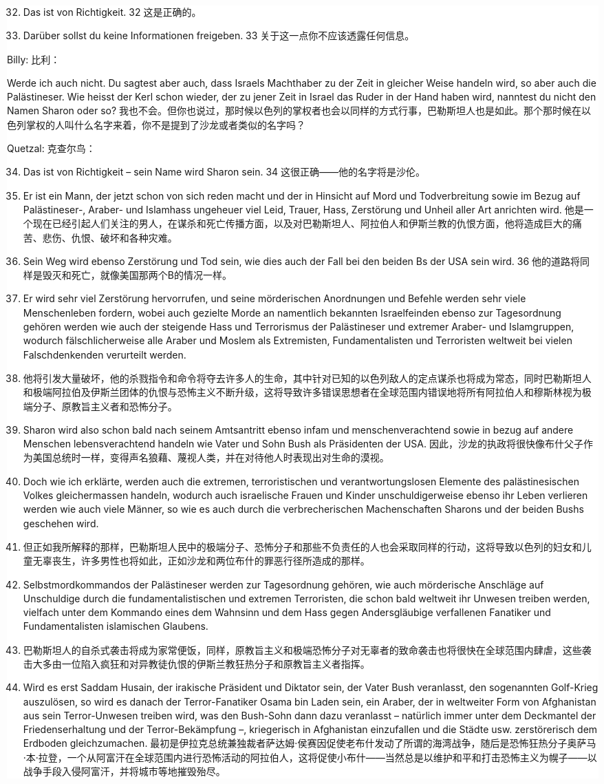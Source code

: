 32. Das ist von Richtigkeit.
32 这是正确的。

33. Darüber sollst du keine Informationen freigeben.
33 关于这一点你不应该透露任何信息。

Billy:
比利：

Werde ich auch nicht. Du sagtest aber auch, dass Israels Machthaber zu der Zeit in gleicher Weise handeln wird, so aber auch die Palästineser. Wie heisst der Kerl schon wieder, der zu jener Zeit in Israel das Ruder in der Hand haben wird, nanntest du nicht den Namen Sharon oder so?
我也不会。但你也说过，那时候以色列的掌权者也会以同样的方式行事，巴勒斯坦人也是如此。那个那时候在以色列掌权的人叫什么名字来着，你不是提到了沙龙或者类似的名字吗？

Quetzal:
克查尔鸟：

34. Das ist von Richtigkeit – sein Name wird Sharon sein.
34 这很正确——他的名字将是沙伦。

35. Er ist ein Mann, der jetzt schon von sich reden macht und der in Hinsicht auf Mord und Todverbreitung sowie im Bezug auf Palästineser-, Araber- und Islamhass ungeheuer viel Leid, Trauer, Hass, Zerstörung und Unheil aller Art anrichten wird.
他是一个现在已经引起人们关注的男人，在谋杀和死亡传播方面，以及对巴勒斯坦人、阿拉伯人和伊斯兰教的仇恨方面，他将造成巨大的痛苦、悲伤、仇恨、破坏和各种灾难。

36. Sein Weg wird ebenso Zerstörung und Tod sein, wie dies auch der Fall bei den beiden Bs der USA sein wird.
36 他的道路将同样是毁灭和死亡，就像美国那两个B的情况一样。

37. Er wird sehr viel Zerstörung hervorrufen, und seine mörderischen Anordnungen und Befehle werden sehr viele Menschenleben fordern, wobei auch gezielte Morde an namentlich bekannten Israelfeinden ebenso zur Tagesordnung gehören werden wie auch der steigende Hass und Terrorismus der Palästineser und extremer Araber- und Islamgruppen, wodurch fälschlicherweise alle Araber und Moslem als Extremisten, Fundamentalisten und Terroristen weltweit bei vielen Falschdenkenden verurteilt werden.
37. 他将引发大量破坏，他的杀戮指令和命令将夺去许多人的生命，其中针对已知的以色列敌人的定点谋杀也将成为常态，同时巴勒斯坦人和极端阿拉伯及伊斯兰团体的仇恨与恐怖主义不断升级，这将导致许多错误思想者在全球范围内错误地将所有阿拉伯人和穆斯林视为极端分子、原教旨主义者和恐怖分子。

38. Sharon wird also schon bald nach seinem Amtsantritt ebenso infam und menschenverachtend sowie in bezug auf andere Menschen lebensverachtend handeln wie Vater und Sohn Bush als Präsidenten der USA.
因此，沙龙的执政将很快像布什父子作为美国总统时一样，变得声名狼藉、蔑视人类，并在对待他人时表现出对生命的漠视。

39. Doch wie ich erklärte, werden auch die extremen, terroristischen und verantwortungslosen Elemente des palästinesischen Volkes gleichermassen handeln, wodurch auch israelische Frauen und Kinder unschuldigerweise ebenso ihr Leben verlieren werden wie auch viele Männer, so wie es auch durch die verbrecherischen Machenschaften Sharons und der beiden Bushs geschehen wird.
39. 但正如我所解释的那样，巴勒斯坦人民中的极端分子、恐怖分子和那些不负责任的人也会采取同样的行动，这将导致以色列的妇女和儿童无辜丧生，许多男性也将如此，正如沙龙和两位布什的罪恶行径所造成的那样。

40. Selbstmordkommandos der Palästineser werden zur Tagesordnung gehören, wie auch mörderische Anschläge auf Unschuldige durch die fundamentalistischen und extremen Terroristen, die schon bald weltweit ihr Unwesen treiben werden, vielfach unter dem Kommando eines dem Wahnsinn und dem Hass gegen Andersgläubige verfallenen Fanatiker und Fundamentalisten islamischen Glaubens.
40. 巴勒斯坦人的自杀式袭击将成为家常便饭，同样，原教旨主义和极端恐怖分子对无辜者的致命袭击也将很快在全球范围内肆虐，这些袭击大多由一位陷入疯狂和对异教徒仇恨的伊斯兰教狂热分子和原教旨主义者指挥。

41. Wird es erst Saddam Husain, der irakische Präsident und Diktator sein, der Vater Bush veranlasst, den sogenannten Golf-Krieg auszulösen, so wird es danach der Terror-Fanatiker Osama bin Laden sein, ein Araber, der in weltweiter Form von Afghanistan aus sein Terror-Unwesen treiben wird, was den Bush-Sohn dann dazu veranlasst – natürlich immer unter dem Deckmantel der Friedenserhaltung und der Terror-Bekämpfung –, kriegerisch in Afghanistan einzufallen und die Städte usw. zerstörerisch dem Erdboden gleichzumachen.
最初是伊拉克总统兼独裁者萨达姆·侯赛因促使老布什发动了所谓的海湾战争，随后是恐怖狂热分子奥萨马·本·拉登，一个从阿富汗在全球范围内进行恐怖活动的阿拉伯人，这将促使小布什——当然总是以维护和平和打击恐怖主义为幌子——以战争手段入侵阿富汗，并将城市等地摧毁殆尽。
